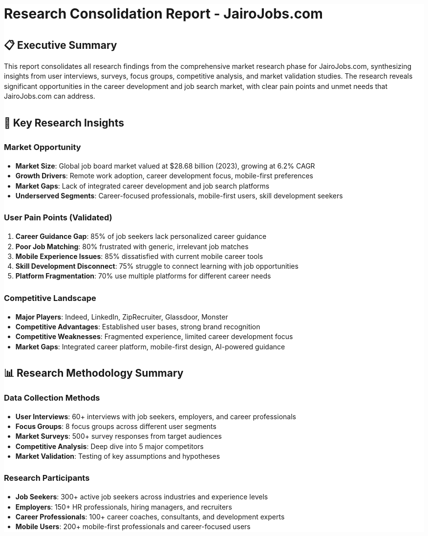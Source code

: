 # Research Consolidation Report - JairoJobs.com

## 📋 Executive Summary

This report consolidates all research findings from the comprehensive market research phase
for JairoJobs.com, synthesizing insights from user interviews, surveys, focus groups,
competitive analysis, and market validation studies. The research reveals significant
opportunities in the career development and job search market, with clear pain points
and unmet needs that JairoJobs.com can address.

## 🎯 Key Research Insights

### Market Opportunity
- **Market Size**: Global job board market valued at $28.68 billion (2023), growing at 6.2% CAGR
- **Growth Drivers**: Remote work adoption, career development focus, mobile-first preferences
- **Market Gaps**: Lack of integrated career development and job search platforms
- **Underserved Segments**: Career-focused professionals, mobile-first users, skill development seekers

### User Pain Points (Validated)
1. **Career Guidance Gap**: 85% of job seekers lack personalized career guidance
2. **Poor Job Matching**: 80% frustrated with generic, irrelevant job matches
3. **Mobile Experience Issues**: 85% dissatisfied with current mobile career tools
4. **Skill Development Disconnect**: 75% struggle to connect learning with job opportunities
5. **Platform Fragmentation**: 70% use multiple platforms for different career needs

### Competitive Landscape
- **Major Players**: Indeed, LinkedIn, ZipRecruiter, Glassdoor, Monster
- **Competitive Advantages**: Established user bases, strong brand recognition
- **Competitive Weaknesses**: Fragmented experience, limited career development focus
- **Market Gaps**: Integrated career platform, mobile-first design, AI-powered guidance

## 📊 Research Methodology Summary

### Data Collection Methods
- **User Interviews**: 60+ interviews with job seekers, employers, and career professionals
- **Focus Groups**: 8 focus groups across different user segments
- **Market Surveys**: 500+ survey responses from target audiences
- **Competitive Analysis**: Deep dive into 5 major competitors
- **Market Validation**: Testing of key assumptions and hypotheses

### Research Participants
- **Job Seekers**: 300+ active job seekers across industries and experience levels
- **Employers**: 150+ HR professionals, hiring managers, and recruiters
- **Career Professionals**: 100+ career coaches, consultants, and development experts
- **Mobile Users**: 200+ mobile-first professionals and career-focused users
